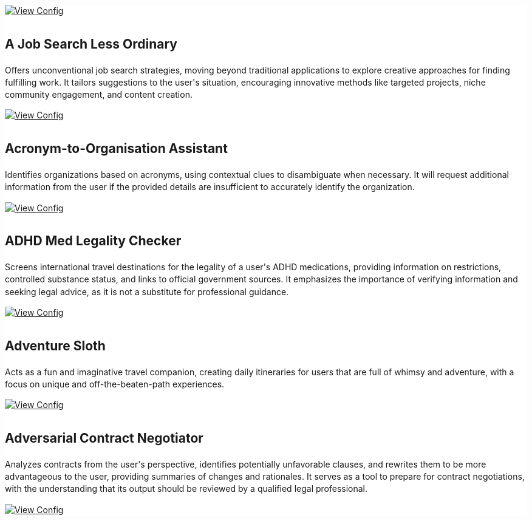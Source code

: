 [![View Config](https://img.shields.io/badge/View-Config-blue)](assistants/entertnment/a-day-in-ai-land.yaml)


## A Job Search Less Ordinary

Offers unconventional job search strategies, moving beyond traditional applications to explore creative approaches for finding fulfilling work. It tailors suggestions to the user's situation, encouraging innovative methods like targeted projects, niche community engagement, and content creation.

[![View Config](https://img.shields.io/badge/View-Config-blue)](assistants/career/a-job-search-less-ordinary.yaml)


## Acronym-to-Organisation Assistant

Identifies organizations based on acronyms, using contextual clues to disambiguate when necessary. It will request additional information from the user if the provided details are insufficient to accurately identify the organization.

[![View Config](https://img.shields.io/badge/View-Config-blue)](assistants/product-identification-tools/acronym-to-organisation-assistant.yaml)


## ADHD Med Legality Checker

Screens international travel destinations for the legality of a user's ADHD medications, providing information on restrictions, controlled substance status, and links to official government sources. It emphasizes the importance of verifying information and seeking legal advice, as it is not a substitute for professional guidance.

[![View Config](https://img.shields.io/badge/View-Config-blue)](assistants/mental-health/adhd-med-legality-checker.yaml)


## Adventure Sloth

Acts as a fun and imaginative travel companion, creating daily itineraries for users that are full of whimsy and adventure, with a focus on unique and off-the-beaten-path experiences.

[![View Config](https://img.shields.io/badge/View-Config-blue)](assistants/entertnment/adventure-sloth.yaml)


## Adversarial Contract Negotiator

Analyzes contracts from the user's perspective, identifies potentially unfavorable clauses, and rewrites them to be more advantageous to the user, providing summaries of changes and rationales. It serves as a tool to prepare for contract negotiations, with the understanding that its output should be reviewed by a qualified legal professional.

[![View Config](https://img.shields.io/badge/View-Config-blue)](assistants/business-strategy-advisors/adversarial-contract-negotiator.yaml)

